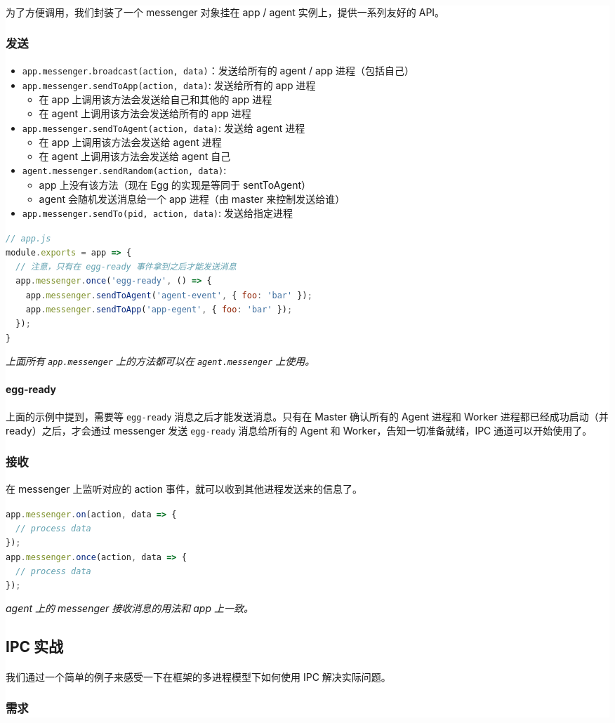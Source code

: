 为了方便调用，我们封装了一个 messenger 对象挂在 app / agent 实例上，提供一系列友好的 API。

### 发送

- `app.messenger.broadcast(action, data)`：发送给所有的 agent / app 进程（包括自己）
- `app.messenger.sendToApp(action, data)`: 发送给所有的 app 进程
   - 在 app 上调用该方法会发送给自己和其他的 app 进程
   - 在 agent 上调用该方法会发送给所有的 app 进程
- `app.messenger.sendToAgent(action, data)`: 发送给 agent 进程
   - 在 app 上调用该方法会发送给 agent 进程
   - 在 agent 上调用该方法会发送给 agent 自己
- `agent.messenger.sendRandom(action, data)`:
   - app 上没有该方法（现在 Egg 的实现是等同于 sentToAgent）
   - agent 会随机发送消息给一个 app 进程（由 master 来控制发送给谁）
- `app.messenger.sendTo(pid, action, data)`: 发送给指定进程

```js
// app.js
module.exports = app => {
  // 注意，只有在 egg-ready 事件拿到之后才能发送消息
  app.messenger.once('egg-ready', () => {
    app.messenger.sendToAgent('agent-event', { foo: 'bar' });
    app.messenger.sendToApp('app-egent', { foo: 'bar' });
  });
}
```

*上面所有 `app.messenger` 上的方法都可以在 `agent.messenger` 上使用。*

#### egg-ready

上面的示例中提到，需要等 `egg-ready` 消息之后才能发送消息。只有在 Master 确认所有的 Agent 进程和 Worker 进程都已经成功启动（并 ready）之后，才会通过 messenger 发送 `egg-ready` 消息给所有的 Agent 和 Worker，告知一切准备就绪，IPC 通道可以开始使用了。

### 接收

在 messenger 上监听对应的 action 事件，就可以收到其他进程发送来的信息了。

```js
app.messenger.on(action, data => {
  // process data
});
app.messenger.once(action, data => {
  // process data
});
```

*agent 上的 messenger 接收消息的用法和 app 上一致。*

## IPC 实战

我们通过一个简单的例子来感受一下在框架的多进程模型下如何使用 IPC 解决实际问题。

### 需求
